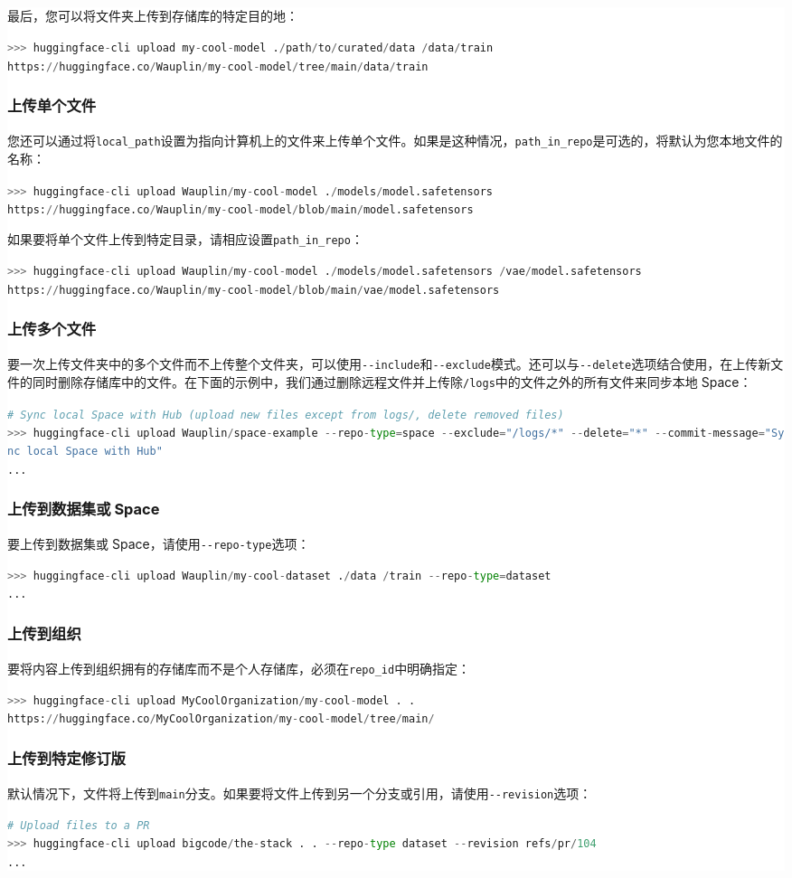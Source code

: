 最后，您可以将文件夹上传到存储库的特定目的地：

```py
>>> huggingface-cli upload my-cool-model ./path/to/curated/data /data/train
https://huggingface.co/Wauplin/my-cool-model/tree/main/data/train
```

### 上传单个文件

您还可以通过将`local_path`设置为指向计算机上的文件来上传单个文件。如果是这种情况，`path_in_repo`是可选的，将默认为您本地文件的名称：

```py
>>> huggingface-cli upload Wauplin/my-cool-model ./models/model.safetensors
https://huggingface.co/Wauplin/my-cool-model/blob/main/model.safetensors
```

如果要将单个文件上传到特定目录，请相应设置`path_in_repo`：

```py
>>> huggingface-cli upload Wauplin/my-cool-model ./models/model.safetensors /vae/model.safetensors
https://huggingface.co/Wauplin/my-cool-model/blob/main/vae/model.safetensors
```

### 上传多个文件

要一次上传文件夹中的多个文件而不上传整个文件夹，可以使用`--include`和`--exclude`模式。还可以与`--delete`选项结合使用，在上传新文件的同时删除存储库中的文件。在下面的示例中，我们通过删除远程文件并上传除`/logs`中的文件之外的所有文件来同步本地 Space：

```py
# Sync local Space with Hub (upload new files except from logs/, delete removed files)
>>> huggingface-cli upload Wauplin/space-example --repo-type=space --exclude="/logs/*" --delete="*" --commit-message="Sync local Space with Hub"
...
```

### 上传到数据集或 Space

要上传到数据集或 Space，请使用`--repo-type`选项：

```py
>>> huggingface-cli upload Wauplin/my-cool-dataset ./data /train --repo-type=dataset
...
```

### 上传到组织

要将内容上传到组织拥有的存储库而不是个人存储库，必须在`repo_id`中明确指定：

```py
>>> huggingface-cli upload MyCoolOrganization/my-cool-model . .
https://huggingface.co/MyCoolOrganization/my-cool-model/tree/main/
```

### 上传到特定修订版

默认情况下，文件将上传到`main`分支。如果要将文件上传到另一个分支或引用，请使用`--revision`选项：

```py
# Upload files to a PR
>>> huggingface-cli upload bigcode/the-stack . . --repo-type dataset --revision refs/pr/104
...
```
